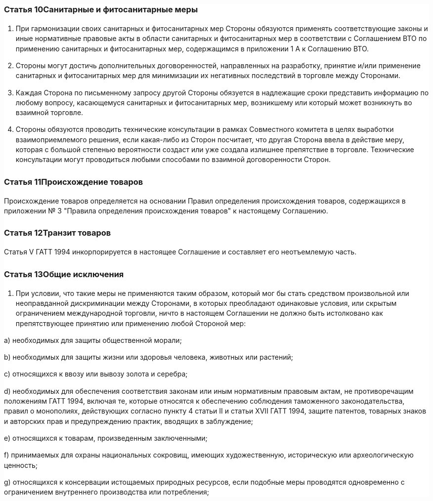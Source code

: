 ### Статья 10Санитарные и фитосанитарные меры

1. При гармонизации своих санитарных и фитосанитарных мер Стороны обязуются применять соответствующие законы и иные нормативные правовые акты в области санитарных и фитосанитарных мер в соответствии с Соглашением ВТО по применению санитарных и фитосанитарных мер, содержащимся в приложении 1 А к Соглашению ВТО.

2. Стороны могут достичь дополнительных договоренностей, направленных на разработку, принятие и/или применение санитарных и фитосанитарных мер для минимизации их негативных последствий в торговле между Сторонами.

3. Каждая Сторона по письменному запросу другой Стороны обязуется в надлежащие сроки представить информацию по любому вопросу, касающемуся санитарных и фитосанитарных мер, возникшему или который может возникнуть во взаимной торговле.

4. Стороны обязуются проводить технические консультации в рамках Совместного комитета в целях выработки взаимоприемлемого решения, если какая-либо из Сторон посчитает, что другая Сторона ввела в действие меру, которая с большой степенью вероятности создаст или уже создала излишнее препятствие в торговле. Технические консультации могут проводиться любыми способами по взаимной договоренности Сторон.

### Статья 11Происхождение товаров

Происхождение товаров определяется на основании Правил определения происхождения товаров, содержащихся в приложении № 3 "Правила определения происхождения товаров" к настоящему Соглашению.

### Статья 12Транзит товаров

Статья V ГАТТ 1994 инкорпорируется в настоящее Соглашение и составляет его неотъемлемую часть.

### Статья 13Общие исключения

1. При условии, что такие меры не применяются таким образом, который мог бы стать средством произвольной или неоправданной дискриминации между Сторонами, в которых преобладают одинаковые условия, или скрытым ограничением международной торговли, ничто в настоящем Соглашении не должно быть истолковано как препятствующее принятию или применению любой Стороной мер:

a) необходимых для защиты общественной морали;

b) необходимых для защиты жизни или здоровья человека, животных или растений;

c) относящихся к ввозу или вывозу золота и серебра;

d) необходимых для обеспечения соответствия законам или иным нормативным правовым актам, не противоречащим положениям ГАТТ 1994, включая те, которые относятся к обеспечению соблюдения таможенного законодательства, правил о монополиях, действующих согласно пункту 4 статьи II и статьи XVII ГАТТ 1994, защите патентов, товарных знаков и авторских прав и предупреждению практик, вводящих в заблуждение;

e) относящихся к товарам, произведенным заключенными;

f) принимаемых для охраны национальных сокровищ, имеющих художественную, историческую или археологическую ценность;

g) относящихся к консервации истощаемых природных ресурсов, если подобные меры проводятся одновременно с ограничением внутреннего производства или потребления;
